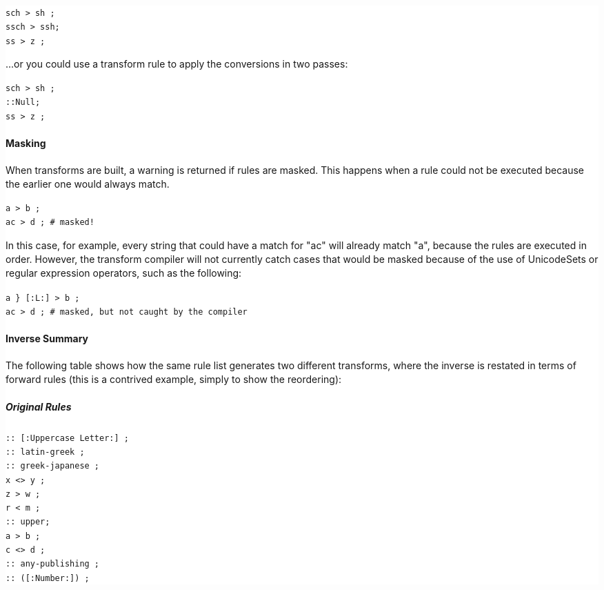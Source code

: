 ```
sch > sh ;
ssch > ssh;
ss > z ;
```

...or you could use a transform rule to apply the conversions in two passes:

```
sch > sh ;
::Null;
ss > z ;
```

#### Masking

When transforms are built, a warning is returned if rules are masked. This
happens when a rule could not be executed because the earlier one would always
match.

```
a > b ;
ac > d ; # masked!
```

In this case, for example, every string that could have a match for "ac" will
already match "a", because the rules are executed in order. However, the
transform compiler will not currently catch cases that would be masked because
of the use of UnicodeSets or regular expression operators, such as the
following:

```
a } [:L:] > b ;
ac > d ; # masked, but not caught by the compiler
```

#### Inverse Summary

The following table shows how the same rule list generates two different
transforms, where the inverse is restated in terms of forward rules (this is a
contrived example, simply to show the reordering):

##### Original Rules

```
:: [:Uppercase Letter:] ;
:: latin-greek ;
:: greek-japanese ;
x <> y ;
z > w ;
r < m ;
:: upper;
a > b ;
c <> d ;
:: any-publishing ;
:: ([:Number:]) ;
```
